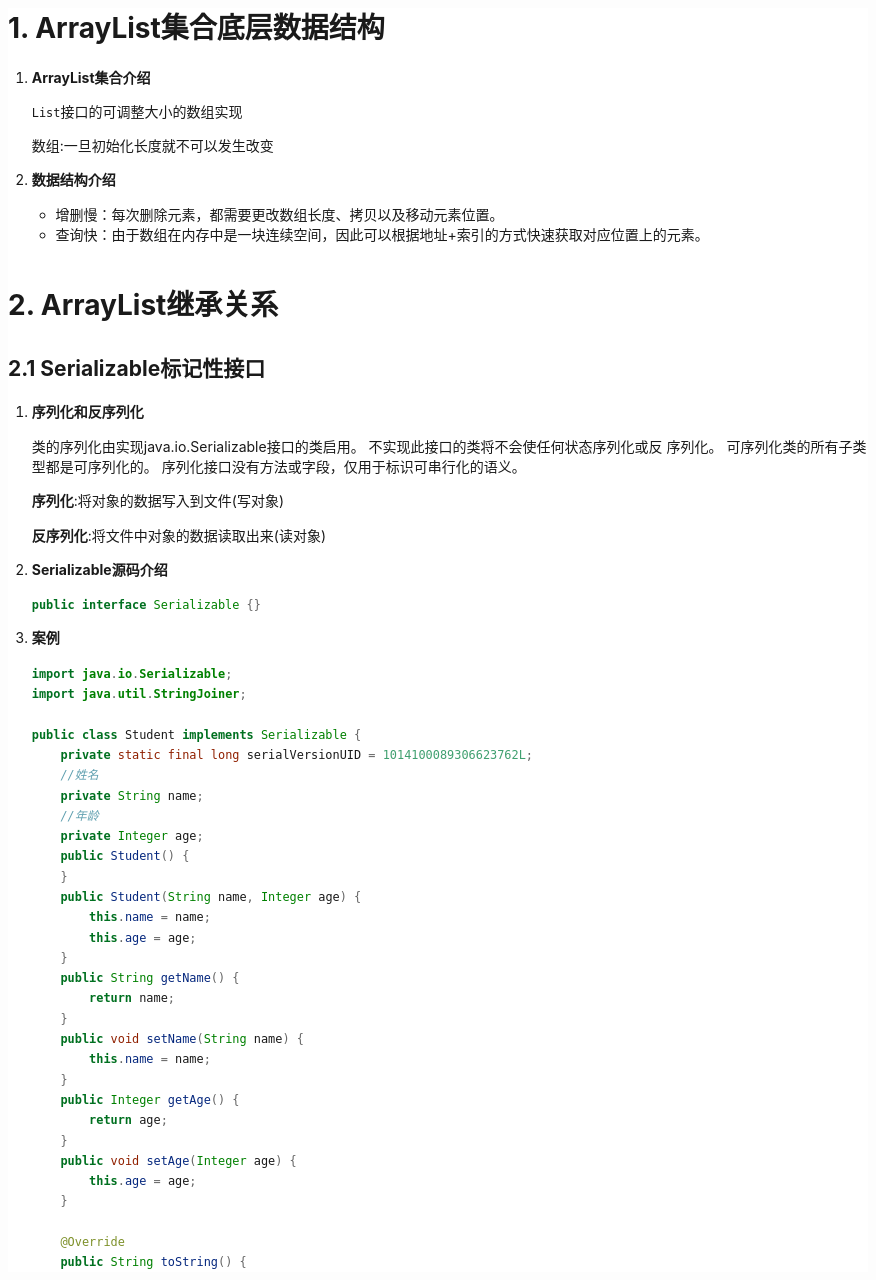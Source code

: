 

# 1. ArrayList集合底层数据结构

1. **ArrayList集合介绍**

   `List`接口的可调整大小的数组实现

   数组:一旦初始化长度就不可以发生改变

2. **数据结构介绍**

   * 增删慢：每次删除元素，都需要更改数组长度、拷贝以及移动元素位置。
   * 查询快：由于数组在内存中是一块连续空间，因此可以根据地址+索引的方式快速获取对应位置上的元素。

# 2. ArrayList继承关系

## 2.1 Serializable标记性接口

1. **序列化和反序列化**

   类的序列化由实现java.io.Serializable接口的类启用。 不实现此接口的类将不会使任何状态序列化或反
   序列化。 可序列化类的所有子类型都是可序列化的。 序列化接口没有方法或字段，仅用于标识可串行化的语义。

   **序列化**:将对象的数据写入到文件(写对象)

   **反序列化**:将文件中对象的数据读取出来(读对象)

2. **Serializable源码介绍**

   ```java
   public interface Serializable {}
   ```
   
3. **案例**

   ```java
   import java.io.Serializable;
   import java.util.StringJoiner;
   
   public class Student implements Serializable {
       private static final long serialVersionUID = 1014100089306623762L;
       //姓名
       private String name;
       //年龄
       private Integer age;
       public Student() {
       }
       public Student(String name, Integer age) {
           this.name = name;
           this.age = age;
       }
       public String getName() {
           return name;
       }
       public void setName(String name) {
           this.name = name;
       }
       public Integer getAge() {
           return age;
       }
       public void setAge(Integer age) {
           this.age = age;
       }
   
       @Override
       public String toString() {
   ```
